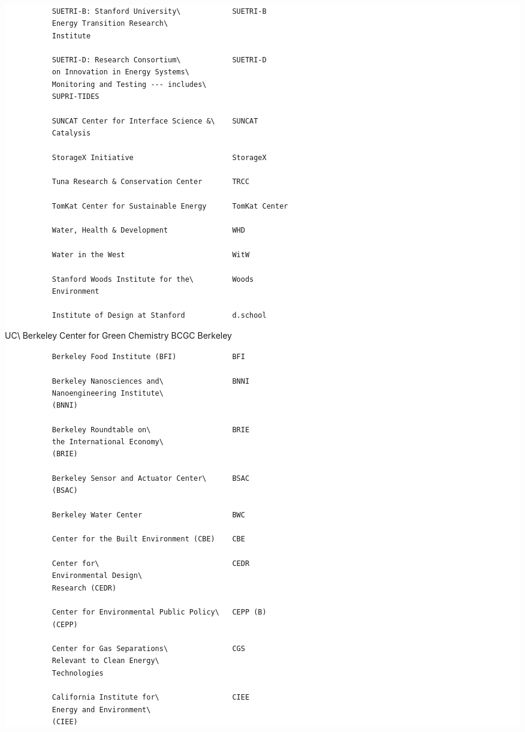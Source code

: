                SUETRI-B: Stanford University\            SUETRI-B
               Energy Transition Research\               
               Institute                                 

               SUETRI-D: Research Consortium\            SUETRI-D
               on Innovation in Energy Systems\          
               Monitoring and Testing --- includes\      
               SUPRI-TIDES                               

               SUNCAT Center for Interface Science &\    SUNCAT
               Catalysis                                 

               StorageX Initiative                       StorageX

               Tuna Research & Conservation Center       TRCC

               TomKat Center for Sustainable Energy      TomKat Center

               Water, Health & Development               WHD

               Water in the West                         WitW

               Stanford Woods Institute for the\         Woods
               Environment                               

               Institute of Design at Stanford           d.school

  UC\          Berkeley Center for Green Chemistry       BCGC
  Berkeley                                               

               Berkeley Food Institute (BFI)             BFI

               Berkeley Nanosciences and\                BNNI
               Nanoengineering Institute\                
               (BNNI)                                    

               Berkeley Roundtable on\                   BRIE
               the International Economy\                
               (BRIE)                                    

               Berkeley Sensor and Actuator Center\      BSAC
               (BSAC)                                    

               Berkeley Water Center                     BWC

               Center for the Built Environment (CBE)    CBE

               Center for\                               CEDR
               Environmental Design\                     
               Research (CEDR)                           

               Center for Environmental Public Policy\   CEPP (B)
               (CEPP)                                    

               Center for Gas Separations\               CGS
               Relevant to Clean Energy\                 
               Technologies                              

               California Institute for\                 CIEE
               Energy and Environment\                   
               (CIEE)                                    
